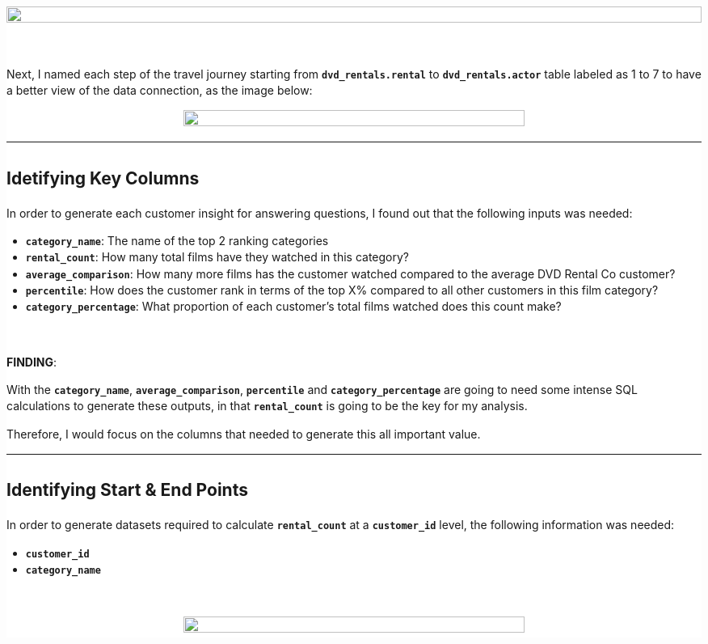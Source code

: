 <p align="center">
<img src="https://github.com/nduongthucanh/DVD-Rental-Co-Email-Marketing-Analysis/blob/main/IMG/ERD-full.png" width=100% height=100%>
</p>

<br /> 

Next, I named each step of the travel journey starting from **```dvd_rentals.rental```** to **```dvd_rentals.actor```** table labeled as 1 to 7 to have a better view of the data connection, as the image below:

<p align="center">
<img src="https://github.com/nduongthucanh/DVD-Rental-Co-Email-Marketing-Analysis/blob/main/IMG/EDR.png" width=70% height=70%>
</p>

---

## **Idetifying Key Columns**
In order to generate each customer insight for answering questions, I found out that the following inputs was needed: 

  * **```category_name```**: The name of the top 2 ranking categories
  * **```rental_count```**: How many total films have they watched in this category?
  * **```average_comparison```**: How many more films has the customer watched compared to the average DVD Rental Co customer?
  * **```percentile```**: How does the customer rank in terms of the top X% compared to all other customers in this film category?
* **```category_percentage```**: What proportion of each customer’s total films watched does this count make?

 <br /> 

**FINDING**: 

With the **```category_name```**, **```average_comparison```**, **```percentile```** and **```category_percentage```** are going to need some intense SQL calculations to generate these outputs, in that **```rental_count```** is going to be the key for my analysis.

Therefore, I would focus on the columns that needed to generate this all important value.

---

 ## **Identifying Start & End Points**

In order to generate datasets required to calculate **```rental_count```** at a **```customer_id```** level, the following information was needed:
  * **```customer_id```**
  * **```category_name```**

 <br /> 
 
  <p align="center">
<img src="https://github.com/nduongthucanh/DVD-Rental-Co-Email-Marketing-Analysis/blob/main/IMG/EDR.png" width=70% height=70%>
</p>
